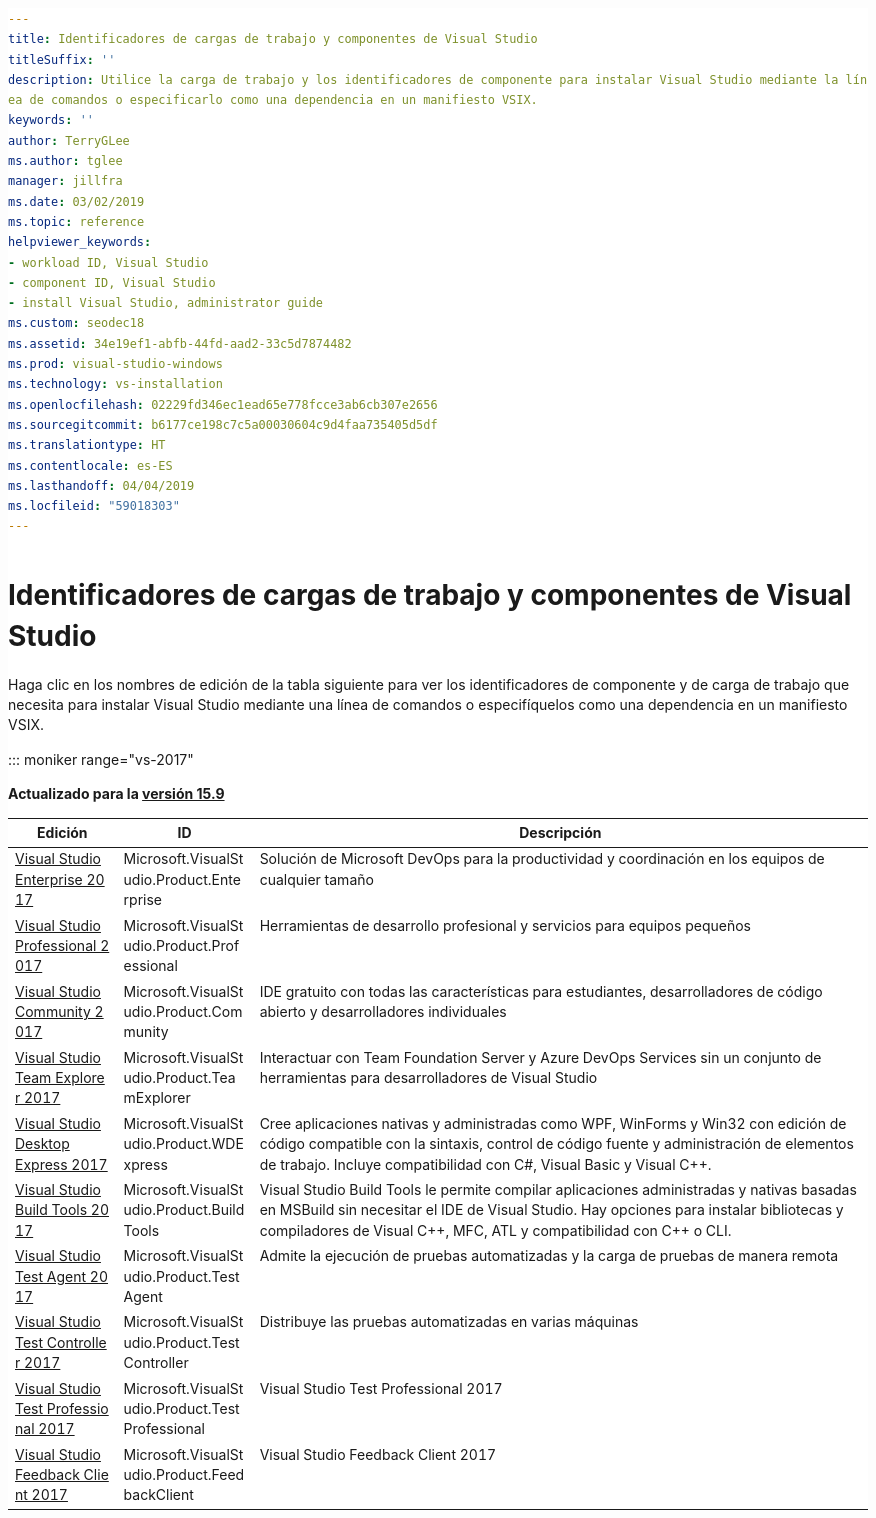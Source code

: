 ```yaml
---
title: Identificadores de cargas de trabajo y componentes de Visual Studio
titleSuffix: ''
description: Utilice la carga de trabajo y los identificadores de componente para instalar Visual Studio mediante la línea de comandos o especificarlo como una dependencia en un manifiesto VSIX.
keywords: ''
author: TerryGLee
ms.author: tglee
manager: jillfra
ms.date: 03/02/2019
ms.topic: reference
helpviewer_keywords:
- workload ID, Visual Studio
- component ID, Visual Studio
- install Visual Studio, administrator guide
ms.custom: seodec18
ms.assetid: 34e19ef1-abfb-44fd-aad2-33c5d7874482
ms.prod: visual-studio-windows
ms.technology: vs-installation
ms.openlocfilehash: 02229fd346ec1ead65e778fcce3ab6cb307e2656
ms.sourcegitcommit: b6177ce198c7c5a00030604c9d4faa735405d5df
ms.translationtype: HT
ms.contentlocale: es-ES
ms.lasthandoff: 04/04/2019
ms.locfileid: "59018303"
---
```

# <a name="visual-studio-workload-and-component-ids"></a>Identificadores de cargas de trabajo y componentes de Visual Studio

Haga clic en los nombres de edición de la tabla siguiente para ver los identificadores de componente y de carga de trabajo que necesita para instalar Visual Studio mediante una línea de comandos o especifíquelos como una dependencia en un manifiesto VSIX.

::: moniker range="vs-2017"

**Actualizado para la [versión 15.9](/visualstudio/releasenotes/vs2017-relnotes/)**

| **Edición** | **ID** | **Descripción** |
| ----------- | ------ | --------------- |
| [Visual&nbsp;Studio Enterprise&nbsp;2017](workload-component-id-vs-enterprise.md?vs-2017) | Microsoft.VisualStudio.Product.Enterprise | Solución de Microsoft DevOps para la productividad y coordinación en los equipos de cualquier tamaño |
| [Visual&nbsp;Studio Professional&nbsp;2017](workload-component-id-vs-professional.md?vs-2017) | Microsoft.VisualStudio.Product.Professional | Herramientas de desarrollo profesional y servicios para equipos pequeños |
| [Visual&nbsp;Studio Community&nbsp;2017](workload-component-id-vs-community.md) | Microsoft.VisualStudio.Product.Community | IDE gratuito con todas las características para estudiantes, desarrolladores de código abierto y desarrolladores individuales |
| [Visual&nbsp;Studio Team&nbsp;Explorer&nbsp;2017](workload-component-id-vs-team-explorer.md?vs-2017) | Microsoft.VisualStudio.Product.TeamExplorer | Interactuar con Team Foundation Server y Azure DevOps Services sin un conjunto de herramientas para desarrolladores de Visual Studio |
| [Visual Studio Desktop Express 2017](workload-component-id-vs-express.md?vs-2017) | Microsoft.VisualStudio.Product.WDExpress | Cree aplicaciones nativas y administradas como WPF, WinForms y Win32 con edición de código compatible con la sintaxis, control de código fuente y administración de elementos de trabajo. Incluye compatibilidad con C#, Visual Basic y Visual C++. |
| [Visual&nbsp;Studio Build&nbsp;Tools&nbsp;2017](workload-component-id-vs-build-tools.md?vs-2017) | Microsoft.VisualStudio.Product.BuildTools | Visual Studio Build Tools le permite compilar aplicaciones administradas y nativas basadas en MSBuild sin necesitar el IDE de Visual Studio. Hay opciones para instalar bibliotecas y compiladores de Visual C++, MFC, ATL y compatibilidad con C++ o CLI. |
| [Visual&nbsp;Studio Test&nbsp;Agent&nbsp;2017](workload-component-id-vs-test-agent.md?vs-2017)  | Microsoft.VisualStudio.Product.TestAgent | Admite la ejecución de pruebas automatizadas y la carga de pruebas de manera remota |
| [Visual&nbsp;Studio Test&nbsp;Controller 2017](workload-component-id-vs-test-controller.md?vs-2017) | Microsoft.VisualStudio.Product.TestController | Distribuye las pruebas automatizadas en varias máquinas |
| [Visual&nbsp;Studio Test&nbsp;Professional&nbsp;2017](workload-component-id-vs-test-professional.md?vs-2017) | Microsoft.VisualStudio.Product.TestProfessional | Visual Studio Test Professional 2017 |
| [Visual&nbsp;Studio Feedback&nbsp;Client&nbsp;2017](workload-component-id-vs-feedback-client.md?vs-2017) | Microsoft.VisualStudio.Product.FeedbackClient | Visual Studio Feedback Client 2017 |
